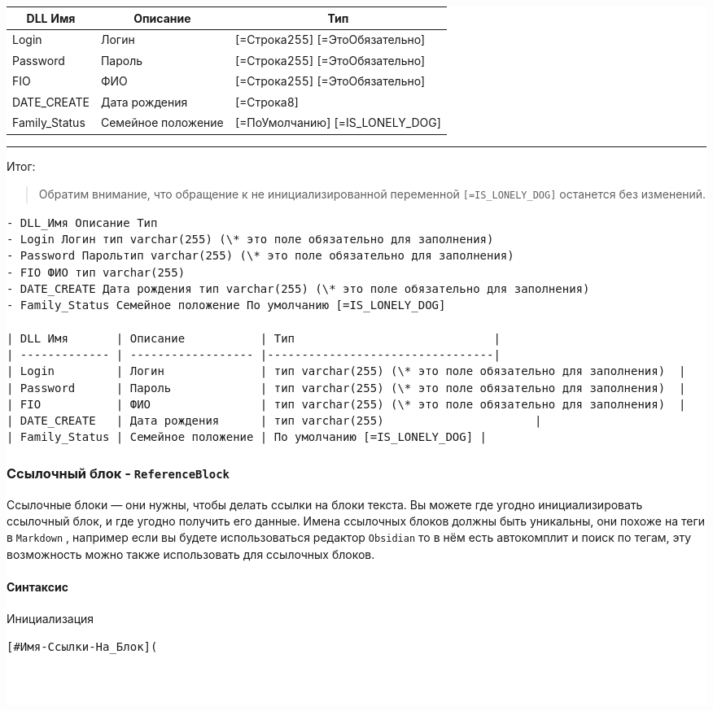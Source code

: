 | DLL Имя       | Описание           | Тип                             |
| ------------- | ------------------ |---------------------------------|
| Login         | Логин              | [=Строка255] [=ЭтоОбязательно]  | 
| Password      | Пароль             | [=Строка255] [=ЭтоОбязательно]  |
| FIO           | ФИО                | [=Строка255] [=ЭтоОбязательно]  |
| DATE_CREATE   | Дата рождения      | [=Строка8]                      |
| Family_Status | Семейное положение | [=ПоУмолчанию] [=IS_LONELY_DOG] |

---

Итог:

> Обратим внимание, что обращение к не инициализированной переменной `[=IS_LONELY_DOG]` останется без изменений.

<pre>
- DLL_Имя Описание Тип
- Login Логин тип varchar(255) (\* это поле обязательно для заполнения)
- Password Парольтип varchar(255) (\* это поле обязательно для заполнения)
- FIO ФИО тип varchar(255)
- DATE_CREATE Дата рождения тип varchar(255) (\* это поле обязательно для заполнения)
- Family_Status Семейное положение По умолчанию [=IS_LONELY_DOG]

| DLL Имя       | Описание           | Тип                             |
| ------------- | ------------------ |---------------------------------|
| Login         | Логин              | тип varchar(255) (\* это поле обязательно для заполнения)  | 
| Password      | Пароль             | тип varchar(255) (\* это поле обязательно для заполнения)  |
| FIO           | ФИО                | тип varchar(255) (\* это поле обязательно для заполнения)  |
| DATE_CREATE   | Дата рождения      | тип varchar(255)                      |
| Family_Status | Семейное положение | По умолчанию [=IS_LONELY_DOG] |
</pre>

### Ссылочный блок - `ReferenceBlock`

Ссылочные блоки — они нужны, чтобы делать ссылки на блоки текста. Вы можете где
угодно инициализировать ссылочный блок, и где угодно получить его данные. Имена
ссылочных блоков должны быть уникальны, они похоже на теги в `Markdown` ,
например если вы будете использоваться редактор `Obsidian` то в нём есть
автокомплит и поиск по тегам, эту возможность можно также использовать для
ссылочных блоков.

#### Синтаксис

Инициализация

<pre>
[#Имя-Ссылки-На_Блок]( 
